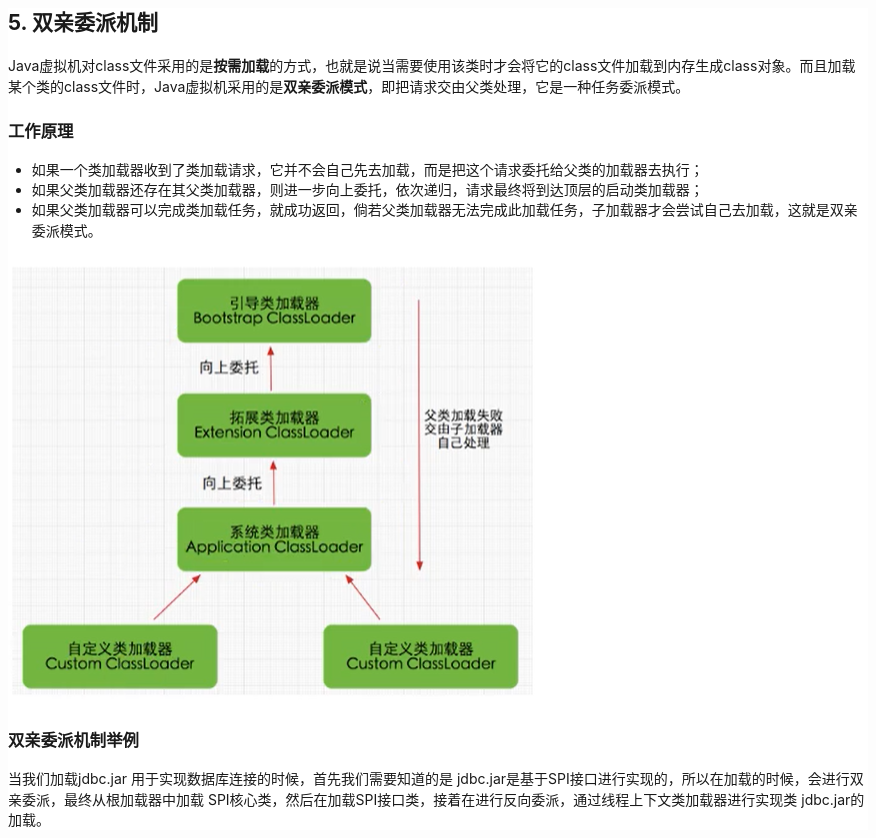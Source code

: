 

## 5. 双亲委派机制


Java虚拟机对class文件采用的是**按需加载**的方式，也就是说当需要使用该类时才会将它的class文件加载到内存生成class对象。而且加载某个类的class文件时，Java虚拟机采用的是**双亲委派模式**，即把请求交由父类处理，它是一种任务委派模式。



### 工作原理


+ 如果一个类加载器收到了类加载请求，它并不会自己先去加载，而是把这个请求委托给父类的加载器去执行；
+ 如果父类加载器还存在其父类加载器，则进一步向上委托，依次递归，请求最终将到达顶层的启动类加载器；
+ 如果父类加载器可以完成类加载任务，就成功返回，倘若父类加载器无法完成此加载任务，子加载器才会尝试自己去加载，这就是双亲委派模式。



![1656419881993-b5102b82-87a4-43fd-beda-3d889a7fa49c.png](./img/_cJhrcJliTOHtPlk/1656419881993-b5102b82-87a4-43fd-beda-3d889a7fa49c-638470.png)



### 双亲委派机制举例


当我们加载jdbc.jar 用于实现数据库连接的时候，首先我们需要知道的是 jdbc.jar是基于SPI接口进行实现的，所以在加载的时候，会进行双亲委派，最终从根加载器中加载 SPI核心类，然后在加载SPI接口类，接着在进行反向委派，通过线程上下文类加载器进行实现类 jdbc.jar的加载。


